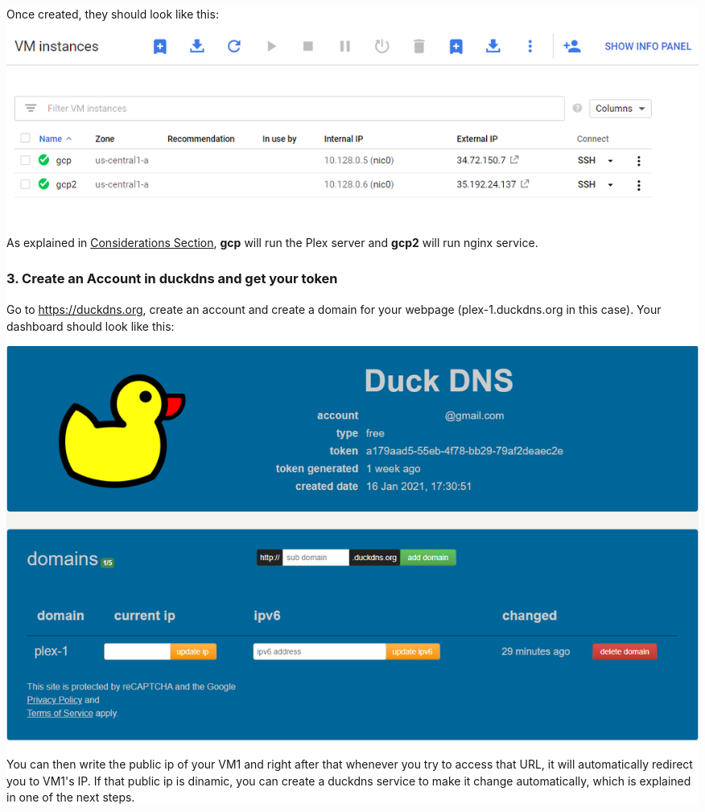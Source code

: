 Once created, they should look like this:

![vminstances](images/vm_instances.png)

As explained in [Considerations Section](#considerations), **gcp** will run the Plex server and **gcp2** will run nginx service.

### 3. Create an Account in duckdns and get your token

Go to https://duckdns.org, create an account and create a domain for your webpage (plex-1.duckdns.org in this case). Your dashboard should look like this:

![duckdns](images/duckdns.png)

You can then write the public ip of your VM1 and right after that whenever you try to access that URL, it will automatically redirect you to VM1's IP. If that public ip is dinamic, you can create a duckdns service to make it change automatically, which is explained in one of the next steps.
